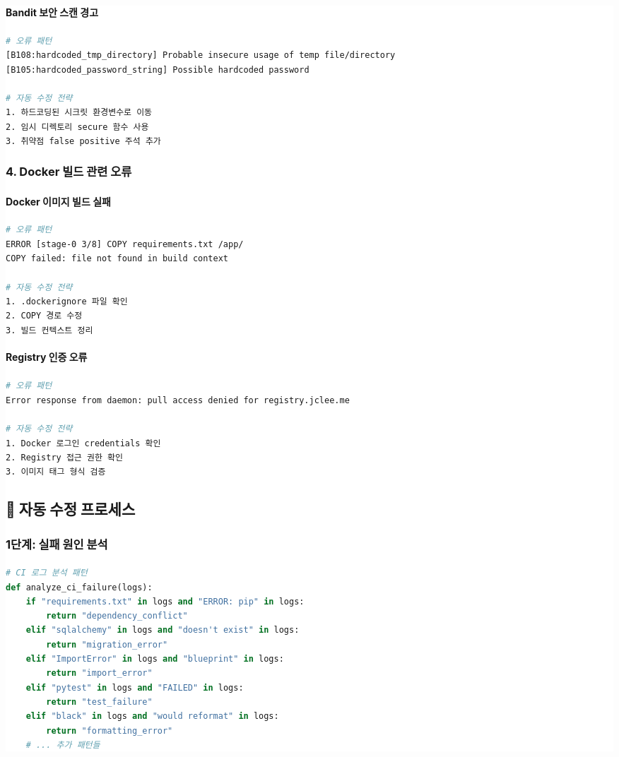 #### Bandit 보안 스캔 경고
```bash
# 오류 패턴
[B108:hardcoded_tmp_directory] Probable insecure usage of temp file/directory
[B105:hardcoded_password_string] Possible hardcoded password

# 자동 수정 전략  
1. 하드코딩된 시크릿 환경변수로 이동
2. 임시 디렉토리 secure 함수 사용
3. 취약점 false positive 주석 추가
```

### 4. Docker 빌드 관련 오류

#### Docker 이미지 빌드 실패
```bash
# 오류 패턴
ERROR [stage-0 3/8] COPY requirements.txt /app/
COPY failed: file not found in build context

# 자동 수정 전략
1. .dockerignore 파일 확인
2. COPY 경로 수정
3. 빌드 컨텍스트 정리
```

#### Registry 인증 오류  
```bash
# 오류 패턴
Error response from daemon: pull access denied for registry.jclee.me

# 자동 수정 전략
1. Docker 로그인 credentials 확인
2. Registry 접근 권한 확인  
3. 이미지 태그 형식 검증
```

## 🎯 자동 수정 프로세스

### 1단계: 실패 원인 분석
```python
# CI 로그 분석 패턴
def analyze_ci_failure(logs):
    if "requirements.txt" in logs and "ERROR: pip" in logs:
        return "dependency_conflict"
    elif "sqlalchemy" in logs and "doesn't exist" in logs:
        return "migration_error"  
    elif "ImportError" in logs and "blueprint" in logs:
        return "import_error"
    elif "pytest" in logs and "FAILED" in logs:
        return "test_failure"
    elif "black" in logs and "would reformat" in logs:
        return "formatting_error"
    # ... 추가 패턴들
```
